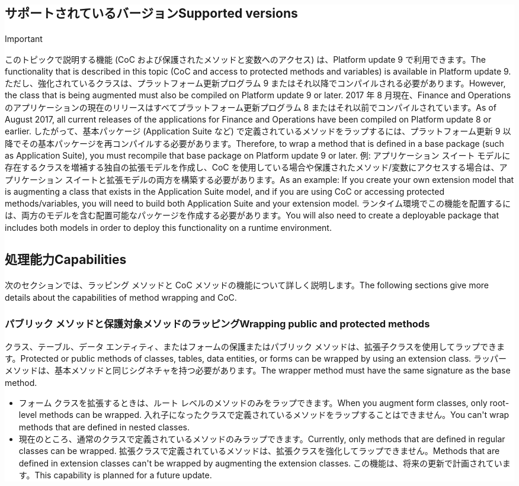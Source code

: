 ## <a name="supported-versions"></a><span data-ttu-id="4a2ad-120">サポートされているバージョン</span><span class="sxs-lookup"><span data-stu-id="4a2ad-120">Supported versions</span></span>
> [!IMPORTANT]
> <span data-ttu-id="4a2ad-121">このトピックで説明する機能 (CoC および保護されたメソッドと変数へのアクセス) は、Platform update 9 で利用できます。</span><span class="sxs-lookup"><span data-stu-id="4a2ad-121">The functionality that is described in this topic (CoC and access to protected methods and variables) is available in Platform update 9.</span></span> <span data-ttu-id="4a2ad-122">ただし、強化されているクラスは、プラットフォーム更新プログラム 9 またはそれ以降でコンパイルされる必要があります。</span><span class="sxs-lookup"><span data-stu-id="4a2ad-122">However, the class that is being augmented must also be compiled on Platform update 9 or later.</span></span> <span data-ttu-id="4a2ad-123">2017 年 8 月現在、Finance and Operations のアプリケーションの現在のリリースはすべてプラットフォーム更新プログラム 8 またはそれ以前でコンパイルされています。</span><span class="sxs-lookup"><span data-stu-id="4a2ad-123">As of August 2017, all current releases of the applications for Finance and Operations have been compiled on Platform update 8 or earlier.</span></span> <span data-ttu-id="4a2ad-124">したがって、基本パッケージ (Application Suite など) で定義されているメソッドをラップするには、プラットフォーム更新 9 以降でその基本パッケージを再コンパイルする必要があります。</span><span class="sxs-lookup"><span data-stu-id="4a2ad-124">Therefore, to wrap a method that is defined in a base package (such as Application Suite), you must recompile that base package on Platform update 9 or later.</span></span>
<span data-ttu-id="4a2ad-125">例: アプリケーション スイート モデルに存在するクラスを増補する独自の拡張モデルを作成し、CoC を使用している場合や保護されたメソッド/変数にアクセスする場合は、アプリケーション スイートと拡張モデルの両方を構築する必要があります。</span><span class="sxs-lookup"><span data-stu-id="4a2ad-125">As an example: If you create your own extension model that is augmenting a class that exists in the Application Suite model, and if you are using CoC or accessing protected methods/variables, you will need to build both Application Suite and your extension model.</span></span> <span data-ttu-id="4a2ad-126">ランタイム環境でこの機能を配置するには、両方のモデルを含む配置可能なパッケージを作成する必要があります。</span><span class="sxs-lookup"><span data-stu-id="4a2ad-126">You will also need to create a deployable package that includes both models in order to deploy this functionality on a runtime environment.</span></span>

## <a name="capabilities"></a><span data-ttu-id="4a2ad-127">処理能力</span><span class="sxs-lookup"><span data-stu-id="4a2ad-127">Capabilities</span></span>
<span data-ttu-id="4a2ad-128">次のセクションでは、ラッピング メソッドと CoC メソッドの機能について詳しく説明します。</span><span class="sxs-lookup"><span data-stu-id="4a2ad-128">The following sections give more details about the capabilities of method wrapping and CoC.</span></span>

### <a name="wrapping-public-and-protected-methods"></a><span data-ttu-id="4a2ad-129">パブリック メソッドと保護対象メソッドのラッピング</span><span class="sxs-lookup"><span data-stu-id="4a2ad-129">Wrapping public and protected methods</span></span>
<span data-ttu-id="4a2ad-130">クラス、テーブル、データ エンティティ、またはフォームの保護またはパブリック メソッドは、拡張子クラスを使用してラップできます。</span><span class="sxs-lookup"><span data-stu-id="4a2ad-130">Protected or public methods of classes, tables, data entities, or forms can be wrapped by using an extension class.</span></span> <span data-ttu-id="4a2ad-131">ラッパー メソッドは、基本メソッドと同じシグネチャを持つ必要があります。</span><span class="sxs-lookup"><span data-stu-id="4a2ad-131">The wrapper method must have the same signature as the base method.</span></span>

- <span data-ttu-id="4a2ad-132">フォーム クラスを拡張するときは、ルート レベルのメソッドのみをラップできます。</span><span class="sxs-lookup"><span data-stu-id="4a2ad-132">When you augment form classes, only root-level methods can be wrapped.</span></span> <span data-ttu-id="4a2ad-133">入れ子になったクラスで定義されているメソッドをラップすることはできません。</span><span class="sxs-lookup"><span data-stu-id="4a2ad-133">You can't wrap methods that are defined in nested classes.</span></span>
- <span data-ttu-id="4a2ad-134">現在のところ、通常のクラスで定義されているメソッドのみラップできます。</span><span class="sxs-lookup"><span data-stu-id="4a2ad-134">Currently, only methods that are defined in regular classes can be wrapped.</span></span> <span data-ttu-id="4a2ad-135">拡張クラスで定義されているメソッドは、拡張クラスを強化してラップできません。</span><span class="sxs-lookup"><span data-stu-id="4a2ad-135">Methods that are defined in extension classes can't be wrapped by augmenting the extension classes.</span></span> <span data-ttu-id="4a2ad-136">この機能は、将来の更新で計画されています。</span><span class="sxs-lookup"><span data-stu-id="4a2ad-136">This capability is planned for a future update.</span></span>
